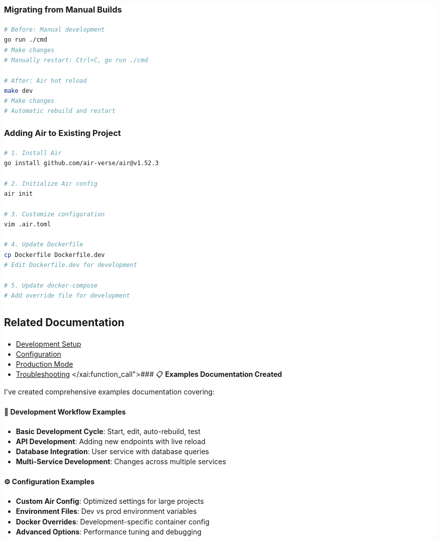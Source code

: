 ### Migrating from Manual Builds

```bash
# Before: Manual development
go run ./cmd
# Make changes
# Manually restart: Ctrl+C, go run ./cmd

# After: Air hot reload
make dev
# Make changes
# Automatic rebuild and restart
```

### Adding Air to Existing Project

```bash
# 1. Install Air
go install github.com/air-verse/air@v1.52.3

# 2. Initialize Air config
air init

# 3. Customize configuration
vim .air.toml

# 4. Update Dockerfile
cp Dockerfile Dockerfile.dev
# Edit Dockerfile.dev for development

# 5. Update docker-compose
# Add override file for development
```

## Related Documentation

- [Development Setup](development-setup.md)
- [Configuration](configuration.md)
- [Production Mode](production-mode.md)
- [Troubleshooting](troubleshooting.md)</content>
</xai:function_call">### 📋 **Examples Documentation Created**

I've created comprehensive examples documentation covering:

#### **🔄 Development Workflow Examples**
- **Basic Development Cycle**: Start, edit, auto-rebuild, test
- **API Development**: Adding new endpoints with live reload
- **Database Integration**: User service with database queries
- **Multi-Service Development**: Changes across multiple services

#### **⚙️ Configuration Examples**
- **Custom Air Config**: Optimized settings for large projects
- **Environment Files**: Dev vs prod environment variables
- **Docker Overrides**: Development-specific container config
- **Advanced Options**: Performance tuning and debugging
